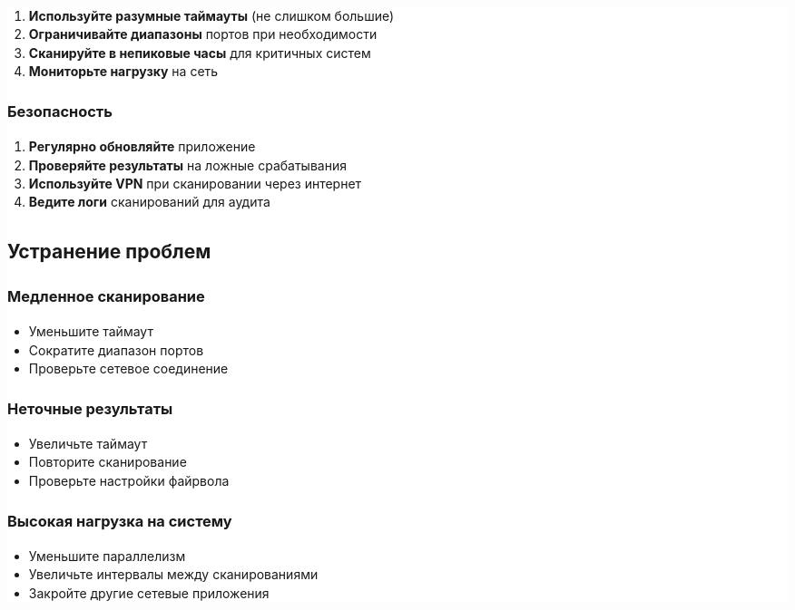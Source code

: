 1. **Используйте разумные таймауты** (не слишком большие)
2. **Ограничивайте диапазоны** портов при необходимости
3. **Сканируйте в непиковые часы** для критичных систем
4. **Мониторьте нагрузку** на сеть

### Безопасность

1. **Регулярно обновляйте** приложение
2. **Проверяйте результаты** на ложные срабатывания
3. **Используйте VPN** при сканировании через интернет
4. **Ведите логи** сканирований для аудита

## Устранение проблем

### Медленное сканирование
- Уменьшите таймаут
- Сократите диапазон портов
- Проверьте сетевое соединение

### Неточные результаты
- Увеличьте таймаут
- Повторите сканирование
- Проверьте настройки файрвола

### Высокая нагрузка на систему
- Уменьшите параллелизм
- Увеличьте интервалы между сканированиями
- Закройте другие сетевые приложения